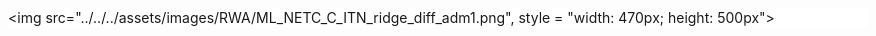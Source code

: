 <img src="../../../assets/images/RWA/ML_NETC_C_ITN_ridge_diff_adm1.png", style = "width: 470px; height: 500px">
